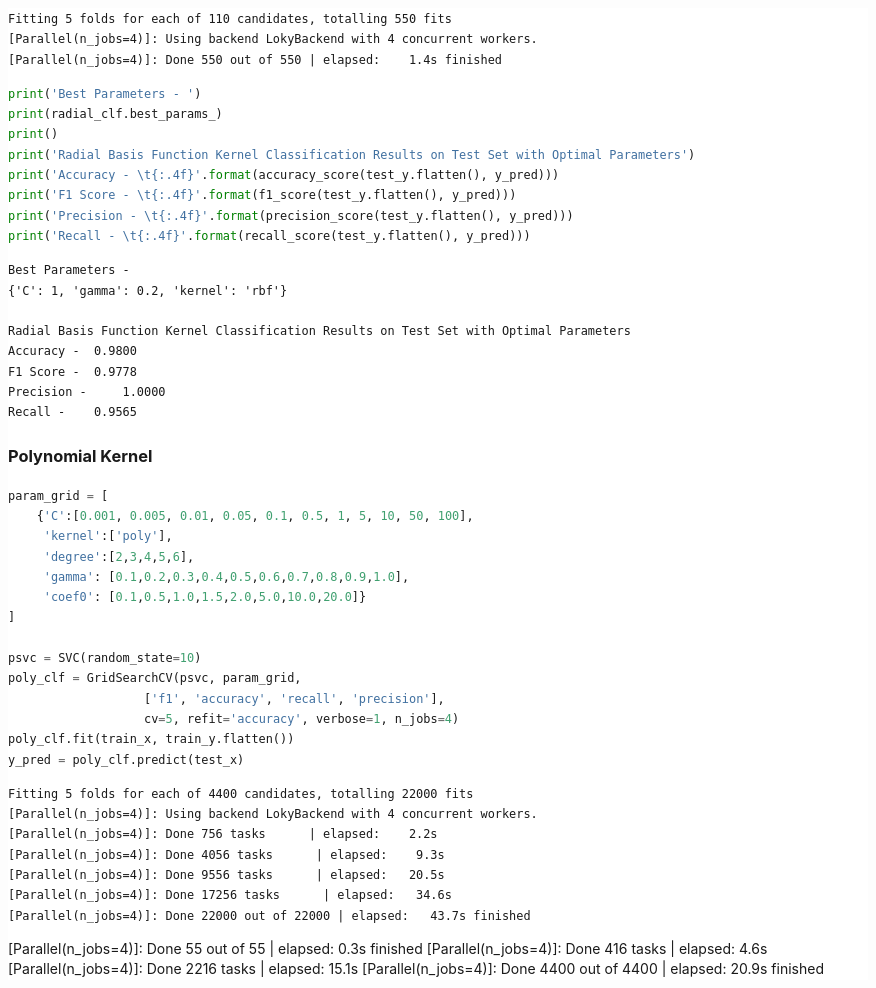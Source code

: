 ```shell
Fitting 5 folds for each of 110 candidates, totalling 550 fits
[Parallel(n_jobs=4)]: Using backend LokyBackend with 4 concurrent workers.
[Parallel(n_jobs=4)]: Done 550 out of 550 | elapsed:    1.4s finished
```



```python
print('Best Parameters - ')
print(radial_clf.best_params_)
print()
print('Radial Basis Function Kernel Classification Results on Test Set with Optimal Parameters')
print('Accuracy - \t{:.4f}'.format(accuracy_score(test_y.flatten(), y_pred)))
print('F1 Score - \t{:.4f}'.format(f1_score(test_y.flatten(), y_pred)))
print('Precision - \t{:.4f}'.format(precision_score(test_y.flatten(), y_pred)))
print('Recall - \t{:.4f}'.format(recall_score(test_y.flatten(), y_pred)))
```

```shell
Best Parameters - 
{'C': 1, 'gamma': 0.2, 'kernel': 'rbf'}

Radial Basis Function Kernel Classification Results on Test Set with Optimal Parameters
Accuracy - 	0.9800
F1 Score - 	0.9778
Precision - 	1.0000
Recall - 	0.9565
```


### Polynomial Kernel


```python
param_grid = [
    {'C':[0.001, 0.005, 0.01, 0.05, 0.1, 0.5, 1, 5, 10, 50, 100],
     'kernel':['poly'],
     'degree':[2,3,4,5,6],
     'gamma': [0.1,0.2,0.3,0.4,0.5,0.6,0.7,0.8,0.9,1.0],
     'coef0': [0.1,0.5,1.0,1.5,2.0,5.0,10.0,20.0]}
]

psvc = SVC(random_state=10)
poly_clf = GridSearchCV(psvc, param_grid,
                   ['f1', 'accuracy', 'recall', 'precision'],
                   cv=5, refit='accuracy', verbose=1, n_jobs=4)
poly_clf.fit(train_x, train_y.flatten())
y_pred = poly_clf.predict(test_x)
```

```shell
Fitting 5 folds for each of 4400 candidates, totalling 22000 fits
[Parallel(n_jobs=4)]: Using backend LokyBackend with 4 concurrent workers.
[Parallel(n_jobs=4)]: Done 756 tasks      | elapsed:    2.2s
[Parallel(n_jobs=4)]: Done 4056 tasks      | elapsed:    9.3s
[Parallel(n_jobs=4)]: Done 9556 tasks      | elapsed:   20.5s
[Parallel(n_jobs=4)]: Done 17256 tasks      | elapsed:   34.6s
[Parallel(n_jobs=4)]: Done 22000 out of 22000 | elapsed:   43.7s finished
```


[Parallel(n_jobs=4)]: Done  55 out of  55 | elapsed:    0.3s finished
[Parallel(n_jobs=4)]: Done 416 tasks      | elapsed:    4.6s
[Parallel(n_jobs=4)]: Done 2216 tasks      | elapsed:   15.1s
[Parallel(n_jobs=4)]: Done 4400 out of 4400 | elapsed:   20.9s finished